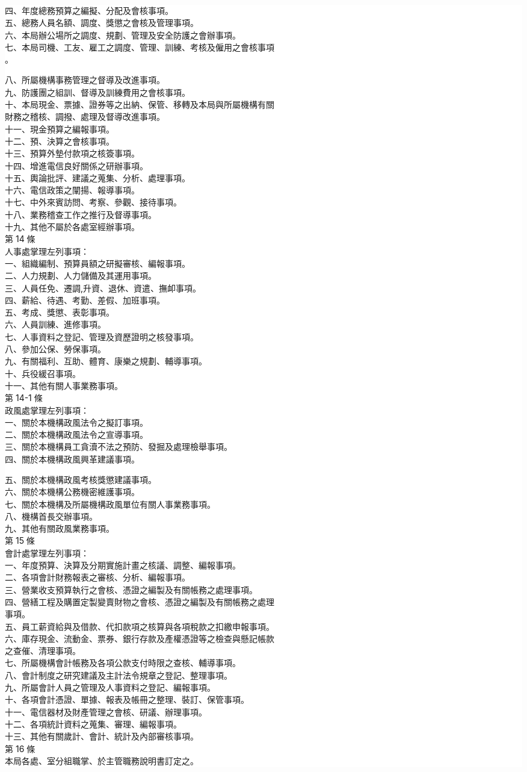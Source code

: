 四、年度總務預算之編擬、分配及會核事項。  
五、總務人員名額、調度、獎懲之會核及管理事項。  
六、本局辦公場所之調度、規劃、管理及安全防護之會辦事項。  
七、本局司機、工友、雇工之調度、管理、訓練、考核及僱用之會核事項  
。  


八、所屬機構事務管理之督導及改進事項。  
九、防護團之組訓、督導及訓練費用之會核事項。  
十、本局現金、票據、證券等之出納、保管、移轉及本局與所屬機構有關  
財務之稽核、調撥、處理及督導改進事項。  
十一、現金預算之編報事項。  
十二、預、決算之會核事項。  
十三、預算外墊付款項之核簽事項。  
十四、增進電信良好關係之研辦事項。  
十五、輿論批評、建議之蒐集、分析、處理事項。  
十六、電信政策之闡揚、報導事項。  
十七、中外來賓訪問、考察、參觀、接待事項。  
十八、業務稽查工作之推行及督導事項。  
十九、其他不屬於各處室經辦事項。  
第 14 條  
人事處掌理左列事項：  
一、組織編制、預算員額之研擬審核、編報事項。  
二、人力規劃、人力儲備及其運用事項。  
三、人員任免、遷調,升資、退休、資遣、撫卹事項。  
四、薪給、待遇、考勤、差假、加班事項。  
五、考成、獎懲、表彰事項。  
六、人員訓練、進修事項。  
七、人事資料之登記、管理及資歷證明之核發事項。  
八、參加公保、勞保事項。  
九、有關福利、互助、體育、康樂之規劃、輔導事項。  
十、兵役緩召事項。  
十一、其他有關人事業務事項。  
第 14-1 條  
政風處掌理左列事項：  
一、關於本機構政風法令之擬訂事項。  
二、關於本機構政風法令之宣導事項。  
三、關於本機構員工貪瀆不法之預防、發掘及處理檢舉事項。  
四、關於本機構政風興革建議事項。  


五、關於本機構政風考核獎懲建議事項。  
六、關於本機構公務機密維護事項。  
七、關於本機構及所屬機構政風單位有關人事業務事項。  
八、機構首長交辦事項。  
九、其他有關政風業務事項。  
第 15 條  
會計處掌理左列事項：  
一、年度預算、決算及分期實施計畫之核議、調整、編報事項。  
二、各項會計財務報表之審核、分析、編報事項。  
三、營業收支預算執行之會核、憑證之編製及有關帳務之處理事項。  
四、營繕工程及購置定製變賣財物之會核、憑證之編製及有關帳務之處理  
事項。  
五、員工薪資給與及借款、代扣款項之核算與各項稅款之扣繳申報事項。  
六、庫存現金、流動金、票券、銀行存款及產權憑證等之檢查與懸記帳款  
之查催、清理事項。  
七、所屬機構會計帳務及各項公款支付時限之查核、輔導事項。  
八、會計制度之研究建議及主計法令規章之登記、整理事項。  
九、所屬會計人員之管理及人事資料之登記、編報事項。  
十、各項會計憑證、單據、報表及帳冊之整理、裝訂、保管事項。  
十一、電信器材及財產管理之會核、研議、辦理事項。  
十二、各項統計資料之蒐集、審理、編報事項。  
十三、其他有關歲計、會計、統計及內部審核事項。  
第 16 條  
本局各處、室分組職掌、於主管職務說明書訂定之。  